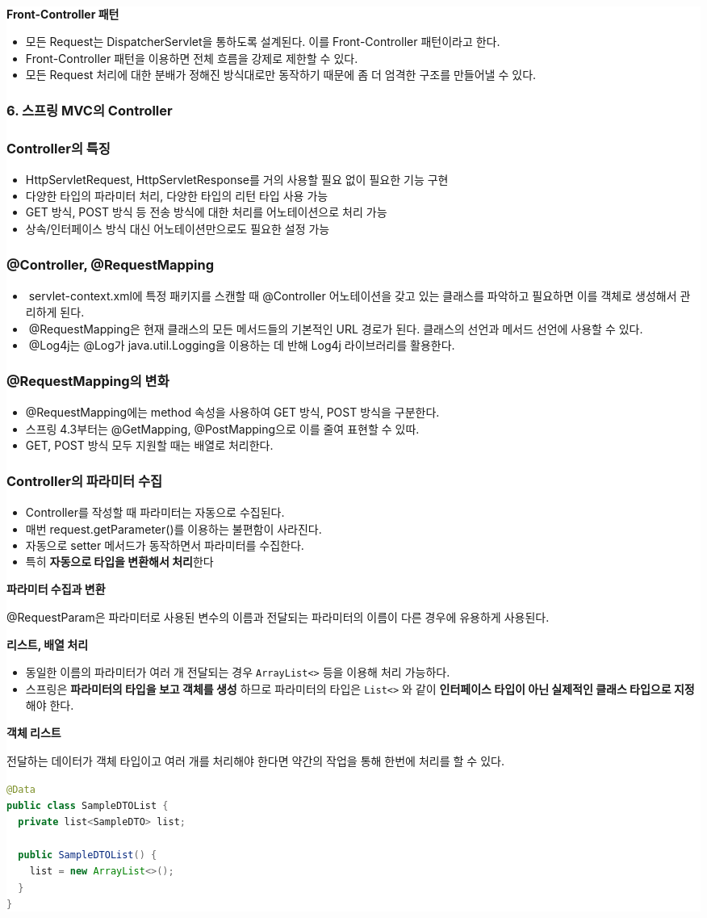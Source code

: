 **Front-Controller 패턴**

- 모든 Request는 DispatcherServlet을 통하도록 설계된다. 이를 Front-Controller 패턴이라고 한다.
- Front-Controller 패턴을 이용하면 전체 흐름을 강제로 제한할 수 있다. 
- 모든 Request 처리에 대한 분배가 정해진 방식대로만 동작하기 때문에 좀 더 엄격한 구조를 만들어낼 수 있다. 



### 6. 스프링 MVC의 Controller

### Controller의 특징

- HttpServletRequest, HttpServletResponse를 거의 사용할 필요 없이 필요한 기능 구현
- 다양한 타입의 파라미터 처리, 다양한 타입의 리턴 타입 사용 가능
- GET 방식, POST 방식 등 전송 방식에 대한 처리를 어노테이션으로 처리 가능
- 상속/인터페이스 방식 대신 어노테이션만으로도 필요한 설정 가능

### @Controller, @RequestMapping

-  servlet-context.xml에 특정 패키지를 스캔할 때 @Controller 어노테이션을 갖고 있는 클래스를 파악하고 필요하면 이를 객체로 생성해서 관리하게 된다.
-  @RequestMapping은 현재 클래스의 모든 메서드들의 기본적인 URL 경로가 된다.  클래스의 선언과 메서드 선언에 사용할 수 있다.
-  @Log4j는 @Log가 java.util.Logging을 이용하는 데 반해 Log4j 라이브러리를 활용한다. 

### @RequestMapping의 변화

- @RequestMapping에는 method 속성을 사용하여 GET 방식, POST 방식을 구분한다.
- 스프링 4.3부터는 @GetMapping, @PostMapping으로 이를 줄여 표현할 수 있따.
- GET, POST 방식 모두 지원할 때는 배열로 처리한다. 

### Controller의 파라미터 수집

- Controller를 작성할 때 파라미터는 자동으로 수집된다.
- 매번 request.getParameter()를 이용하는 불편함이 사라진다. 
- 자동으로 setter 메서드가 동작하면서 파라미터를 수집한다. 
- 특히 **자동으로 타입을 변환해서 처리**한다

**파라미터 수집과 변환**

@RequestParam은 파라미터로 사용된 변수의 이름과 전달되는 파라미터의 이름이 다른 경우에 유용하게 사용된다. 

**리스트, 배열 처리**

- 동일한 이름의 파라미터가 여러 개 전달되는 경우 `ArrayList<>` 등을 이용해 처리 가능하다.
- 스프링은 **파라미터의 타입을 보고 객체를 생성** 하므로 파라미터의 타입은 `List<>` 와 같이 **인터페이스 타입이 아닌 실제적인 클래스 타입으로 지정** 해야 한다.

**객체 리스트**

전달하는 데이터가 객체 타입이고 여러 개를 처리해야 한다면 약간의 작업을 통해 한번에 처리를 할 수 있다. 

```java
@Data
public class SampleDTOList {
  private list<SampleDTO> list;
  
  public SampleDTOList() {
    list = new ArrayList<>();
  }
}
```
